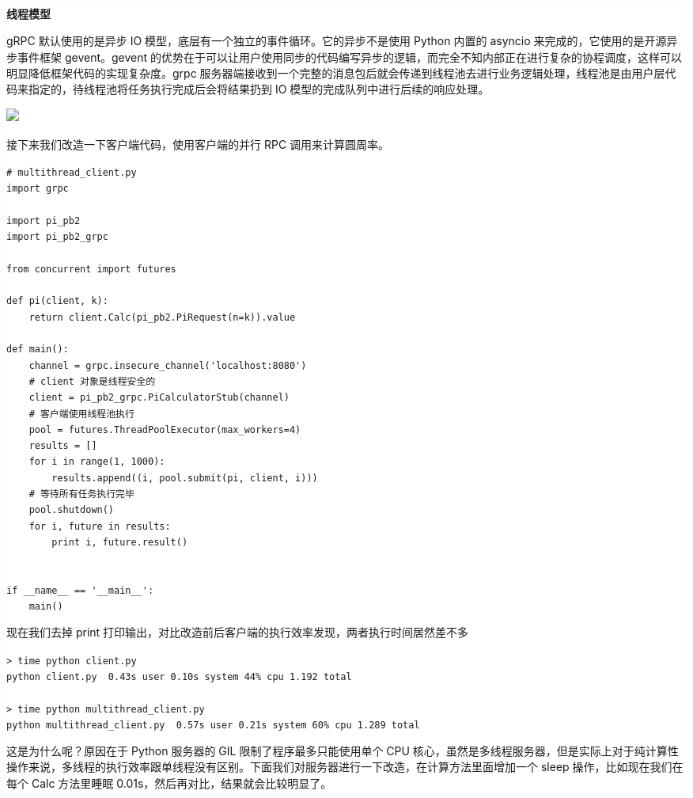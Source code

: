 **线程模型**

gRPC 默认使用的是异步 IO 模型，底层有一个独立的事件循环。它的异步不是使用 Python 内置的 asyncio 来完成的，它使用的是开源异步事件框架 gevent。gevent 的优势在于可以让用户使用同步的代码编写异步的逻辑，而完全不知内部正在进行复杂的协程调度，这样可以明显降低框架代码的实现复杂度。grpc 服务器端接收到一个完整的消息包后就会传递到线程池去进行业务逻辑处理，线程池是由用户层代码来指定的，待线程池将任务执行完成后会将结果扔到 IO 模型的完成队列中进行后续的响应处理。

![](https://user-gold-cdn.xitu.io/2018/6/4/163ca165f5549ee2?w=870&h=386&f=png&s=47110)

接下来我们改造一下客户端代码，使用客户端的并行 RPC 调用来计算圆周率。

```
# multithread_client.py
import grpc

import pi_pb2
import pi_pb2_grpc

from concurrent import futures

def pi(client, k):
    return client.Calc(pi_pb2.PiRequest(n=k)).value

def main():
    channel = grpc.insecure_channel('localhost:8080')
    # client 对象是线程安全的
    client = pi_pb2_grpc.PiCalculatorStub(channel)
    # 客户端使用线程池执行
    pool = futures.ThreadPoolExecutor(max_workers=4)
    results = []
    for i in range(1, 1000):
        results.append((i, pool.submit(pi, client, i)))
    # 等待所有任务执行完毕
    pool.shutdown()
    for i, future in results:
        print i, future.result()


if __name__ == '__main__':
    main()

```

现在我们去掉 print 打印输出，对比改造前后客户端的执行效率发现，两者执行时间居然差不多

```
> time python client.py
python client.py  0.43s user 0.10s system 44% cpu 1.192 total

> time python multithread_client.py
python multithread_client.py  0.57s user 0.21s system 60% cpu 1.289 total

```

这是为什么呢？原因在于 Python 服务器的 GIL 限制了程序最多只能使用单个 CPU 核心，虽然是多线程服务器，但是实际上对于纯计算性操作来说，多线程的执行效率跟单线程没有区别。下面我们对服务器进行一下改造，在计算方法里面增加一个 sleep 操作，比如现在我们在每个 Calc 方法里睡眠 0.01s，然后再对比，结果就会比较明显了。
